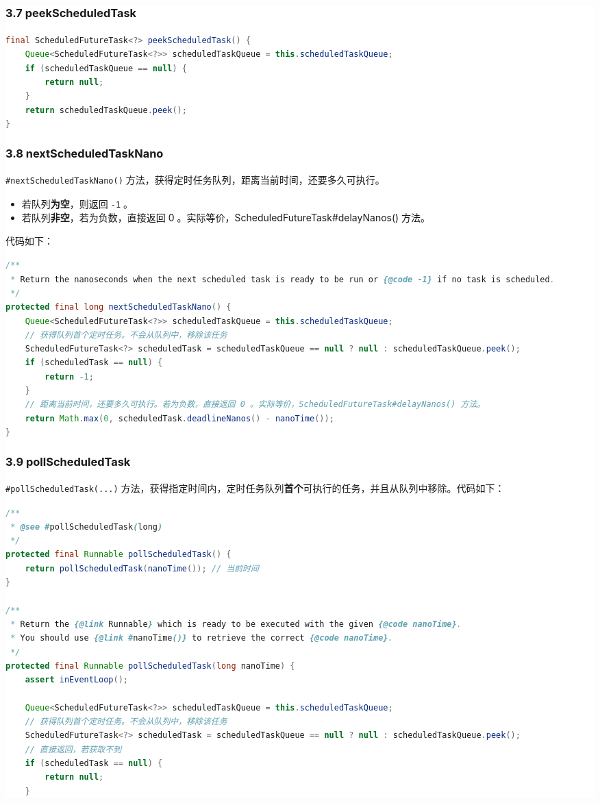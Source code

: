 ### 3.7 peekScheduledTask

```java
final ScheduledFutureTask<?> peekScheduledTask() {
    Queue<ScheduledFutureTask<?>> scheduledTaskQueue = this.scheduledTaskQueue;
    if (scheduledTaskQueue == null) {
        return null;
    }
    return scheduledTaskQueue.peek();
}
```

### 3.8 nextScheduledTaskNano

`#nextScheduledTaskNano()` 方法，获得定时任务队列，距离当前时间，还要多久可执行。

- 若队列**为空**，则返回 `-1` 。
- 若队列**非空**，若为负数，直接返回 0 。实际等价，ScheduledFutureTask#delayNanos() 方法。

代码如下：

```java
/**
 * Return the nanoseconds when the next scheduled task is ready to be run or {@code -1} if no task is scheduled.
 */
protected final long nextScheduledTaskNano() {
    Queue<ScheduledFutureTask<?>> scheduledTaskQueue = this.scheduledTaskQueue;
    // 获得队列首个定时任务。不会从队列中，移除该任务
    ScheduledFutureTask<?> scheduledTask = scheduledTaskQueue == null ? null : scheduledTaskQueue.peek();
    if (scheduledTask == null) {
        return -1;
    }
    // 距离当前时间，还要多久可执行。若为负数，直接返回 0 。实际等价，ScheduledFutureTask#delayNanos() 方法。
    return Math.max(0, scheduledTask.deadlineNanos() - nanoTime());
}
```

### 3.9 pollScheduledTask

`#pollScheduledTask(...)` 方法，获得指定时间内，定时任务队列**首个**可执行的任务，并且从队列中移除。代码如下：

```java
/**
 * @see #pollScheduledTask(long)
 */
protected final Runnable pollScheduledTask() {
    return pollScheduledTask(nanoTime()); // 当前时间
}

/**
 * Return the {@link Runnable} which is ready to be executed with the given {@code nanoTime}.
 * You should use {@link #nanoTime()} to retrieve the correct {@code nanoTime}.
 */
protected final Runnable pollScheduledTask(long nanoTime) {
    assert inEventLoop();

    Queue<ScheduledFutureTask<?>> scheduledTaskQueue = this.scheduledTaskQueue;
    // 获得队列首个定时任务。不会从队列中，移除该任务
    ScheduledFutureTask<?> scheduledTask = scheduledTaskQueue == null ? null : scheduledTaskQueue.peek();
    // 直接返回，若获取不到
    if (scheduledTask == null) {
        return null;
    }
```
